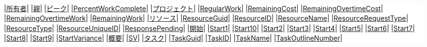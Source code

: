 |[所有者](d5051b82-a56a-93bb-cf85-81f3f99d3a11.md)|
|[親](0bc76866-8710-6c8b-a7eb-e8650a3baed7.md)|
|[ピーク](52b5d301-6034-b207-c5ae-dfadb56ecd73.md)|
|[PercentWorkComplete](9535e887-e15c-ebd7-c65f-a3e8d80b8f99.md)|
|[プロジェクト](a51ccbec-7fd9-f296-6f42-f538992d8973.md)|
|[RegularWork](af65d263-f5e2-158d-bfe0-99062ea1b53c.md)|
|[RemainingCost](ae7310f7-ac16-fe2f-2efd-4020c114ddab.md)|
|[RemainingOvertimeCost](6f13f7f0-bc3f-9f58-8047-0fabfa2eccb7.md)|
|[RemainingOvertimeWork](6db49689-8fb9-e42c-d279-aadca2154bc6.md)|
|[RemainingWork](94ff4bd9-502c-69f0-a2c2-ac457e677558.md)|
|[リソース](c24adc5c-9481-5b94-951b-a43fdafaf153.md)|
|[ResourceGuid](d3def8ce-3eed-700a-2021-71c2b4669697.md)|
|[ResourceID](8f2a5c6f-a674-5c63-4795-a72b14685d2d.md)|
|[ResourceName](f0d4e7ff-99b0-70d2-d302-a995a793afbc.md)|
|[ResourceRequestType](1662d049-5e7e-4a33-528e-784df78a8f5f.md)|
|[ResourceType](c4a99c35-4241-0739-2b42-05a57cf64ced.md)|
|[ResourceUniqueID](b6c8b37a-e851-d419-2a28-59d61a640226.md)|
|[ResponsePending](19fde907-327b-7ecf-3132-9192a2c223aa.md)|
|[開始](44b132f6-a76a-f5dc-3ac9-28f83a52c4c0.md)|
|[Start1](06c9ff33-867e-872b-9421-8a8058de3524.md)|
|[Start10](ef9bc83e-30b4-f46e-d6b4-e908a7e773c9.md)|
|[Start2](7ce47332-963f-125e-8759-d881b056c0b7.md)|
|[Start3](2e9998ab-3579-12b6-d3e1-98df62a39a14.md)|
|[Start4](22750cd1-fa23-1925-1d8e-234c4acf2804.md)|
|[Start5](6eda3fa3-873c-6920-5cf0-dd15e16c0cb9.md)|
|[Start6](677a30a3-1f69-0488-ee40-ee336ef7f501.md)|
|[Start7](0860961d-93d9-a738-7ee7-d0f049b5eb02.md)|
|[Start8](f6f2dc3d-bc59-cbf5-8cb7-e0604e974e83.md)|
|[Start9](c533d79f-e78d-94da-f481-043fb91624dc.md)|
|[StartVariance](080f4dea-76aa-5438-e44a-ab71732b30b1.md)|
|[概要](7f8f38f3-c712-0f4e-6b46-0d8eb02119f4.md)|
|[SV](c63cd139-5a5e-2111-ed52-f239d401f227.md)|
|[タスク](e86d5f79-1e8f-5416-8795-db31cb50eede.md)|
|[TaskGuid](e08a97f7-6504-b15d-157f-e641112b61c2.md)|
|[TaskID](71044e84-1388-1b9a-a374-d34f8cdef73b.md)|
|[TaskName](9fb4480c-520d-1a8b-a07f-b83497e07467.md)|
|[TaskOutlineNumber](0e356f68-76a8-11df-a723-718c93e61a2c.md)|